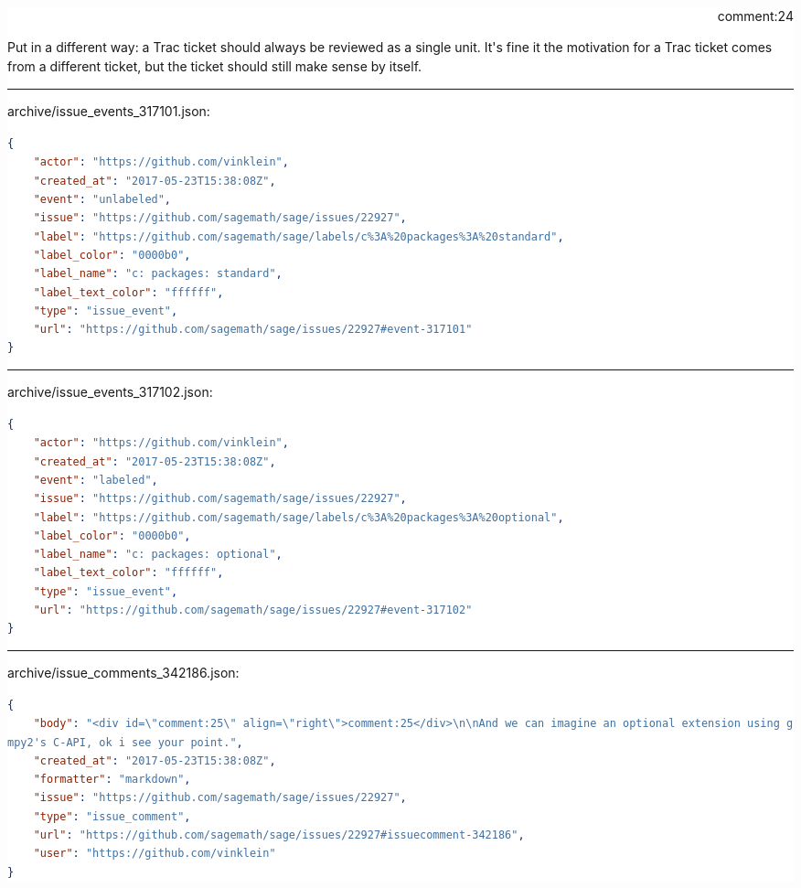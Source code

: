 <div id="comment:24" align="right">comment:24</div>

Put in a different way: a Trac ticket should always be reviewed as a single unit. It's fine it the motivation for a Trac ticket comes from a different ticket, but the ticket should still make sense by itself.



---

archive/issue_events_317101.json:
```json
{
    "actor": "https://github.com/vinklein",
    "created_at": "2017-05-23T15:38:08Z",
    "event": "unlabeled",
    "issue": "https://github.com/sagemath/sage/issues/22927",
    "label": "https://github.com/sagemath/sage/labels/c%3A%20packages%3A%20standard",
    "label_color": "0000b0",
    "label_name": "c: packages: standard",
    "label_text_color": "ffffff",
    "type": "issue_event",
    "url": "https://github.com/sagemath/sage/issues/22927#event-317101"
}
```



---

archive/issue_events_317102.json:
```json
{
    "actor": "https://github.com/vinklein",
    "created_at": "2017-05-23T15:38:08Z",
    "event": "labeled",
    "issue": "https://github.com/sagemath/sage/issues/22927",
    "label": "https://github.com/sagemath/sage/labels/c%3A%20packages%3A%20optional",
    "label_color": "0000b0",
    "label_name": "c: packages: optional",
    "label_text_color": "ffffff",
    "type": "issue_event",
    "url": "https://github.com/sagemath/sage/issues/22927#event-317102"
}
```



---

archive/issue_comments_342186.json:
```json
{
    "body": "<div id=\"comment:25\" align=\"right\">comment:25</div>\n\nAnd we can imagine an optional extension using gmpy2's C-API, ok i see your point.",
    "created_at": "2017-05-23T15:38:08Z",
    "formatter": "markdown",
    "issue": "https://github.com/sagemath/sage/issues/22927",
    "type": "issue_comment",
    "url": "https://github.com/sagemath/sage/issues/22927#issuecomment-342186",
    "user": "https://github.com/vinklein"
}
```
